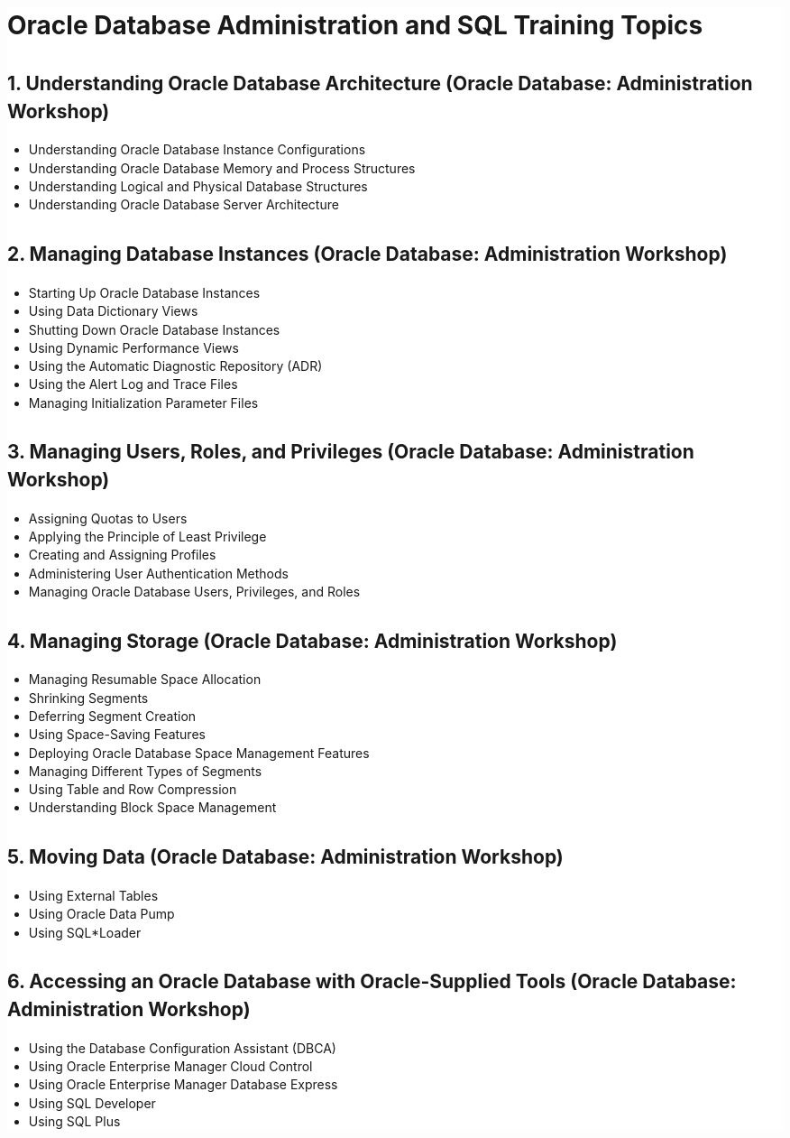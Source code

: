 # **Oracle Database Administration and SQL Training Topics**  

## **1. Understanding Oracle Database Architecture** (Oracle Database: Administration Workshop)  
- Understanding Oracle Database Instance Configurations  
- Understanding Oracle Database Memory and Process Structures  
- Understanding Logical and Physical Database Structures  
- Understanding Oracle Database Server Architecture  

## **2. Managing Database Instances** (Oracle Database: Administration Workshop)  
- Starting Up Oracle Database Instances  
- Using Data Dictionary Views  
- Shutting Down Oracle Database Instances  
- Using Dynamic Performance Views  
- Using the Automatic Diagnostic Repository (ADR)  
- Using the Alert Log and Trace Files  
- Managing Initialization Parameter Files  

## **3. Managing Users, Roles, and Privileges** (Oracle Database: Administration Workshop)  
- Assigning Quotas to Users  
- Applying the Principle of Least Privilege  
- Creating and Assigning Profiles  
- Administering User Authentication Methods  
- Managing Oracle Database Users, Privileges, and Roles  

## **4. Managing Storage** (Oracle Database: Administration Workshop)  
- Managing Resumable Space Allocation  
- Shrinking Segments  
- Deferring Segment Creation  
- Using Space-Saving Features  
- Deploying Oracle Database Space Management Features  
- Managing Different Types of Segments  
- Using Table and Row Compression  
- Understanding Block Space Management  

## **5. Moving Data** (Oracle Database: Administration Workshop)  
- Using External Tables  
- Using Oracle Data Pump  
- Using SQL*Loader  

## **6. Accessing an Oracle Database with Oracle-Supplied Tools** (Oracle Database: Administration Workshop)  
- Using the Database Configuration Assistant (DBCA)  
- Using Oracle Enterprise Manager Cloud Control  
- Using Oracle Enterprise Manager Database Express  
- Using SQL Developer  
- Using SQL Plus  

